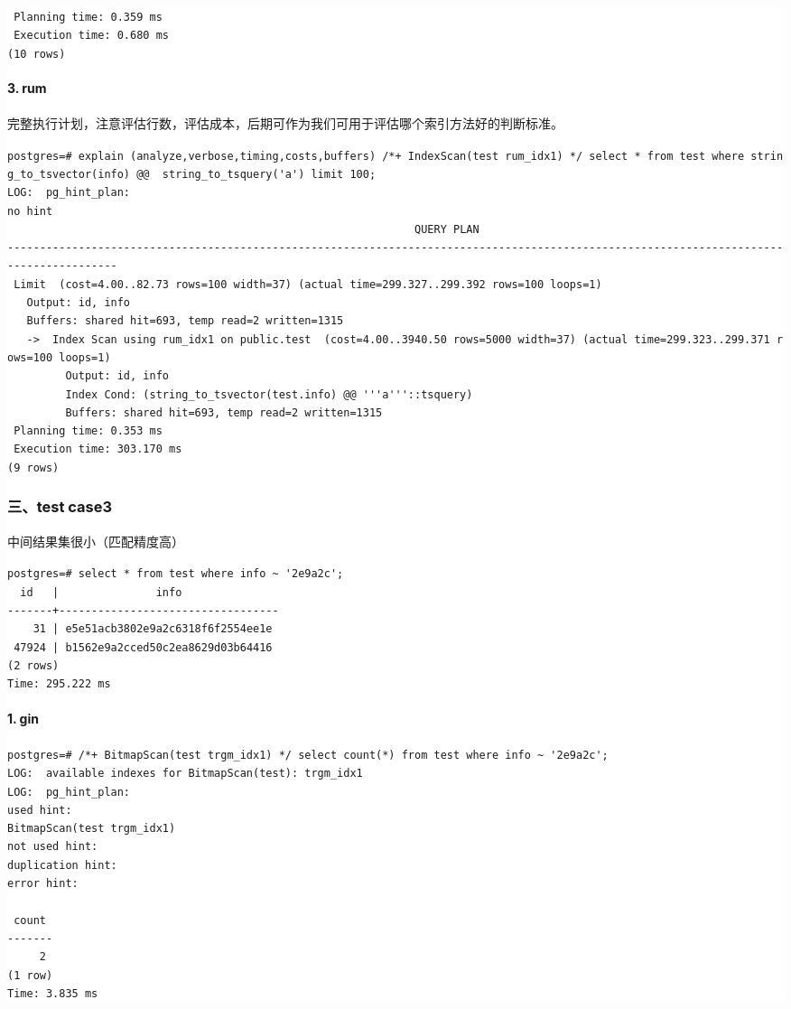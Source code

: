 ```  
 Planning time: 0.359 ms  
 Execution time: 0.680 ms  
(10 rows)  
```  
  
#### 3. rum  
完整执行计划，注意评估行数，评估成本，后期可作为我们可用于评估哪个索引方法好的判断标准。    
  
```  
postgres=# explain (analyze,verbose,timing,costs,buffers) /*+ IndexScan(test rum_idx1) */ select * from test where string_to_tsvector(info) @@  string_to_tsquery('a') limit 100;  
LOG:  pg_hint_plan:  
no hint  
                                                               QUERY PLAN                                                                  
-----------------------------------------------------------------------------------------------------------------------------------------  
 Limit  (cost=4.00..82.73 rows=100 width=37) (actual time=299.327..299.392 rows=100 loops=1)  
   Output: id, info  
   Buffers: shared hit=693, temp read=2 written=1315  
   ->  Index Scan using rum_idx1 on public.test  (cost=4.00..3940.50 rows=5000 width=37) (actual time=299.323..299.371 rows=100 loops=1)  
         Output: id, info  
         Index Cond: (string_to_tsvector(test.info) @@ '''a'''::tsquery)  
         Buffers: shared hit=693, temp read=2 written=1315  
 Planning time: 0.353 ms  
 Execution time: 303.170 ms  
(9 rows)  
```  
  
### 三、test case3  
中间结果集很小（匹配精度高）  
  
```  
postgres=# select * from test where info ~ '2e9a2c';  
  id   |               info                 
-------+----------------------------------  
    31 | e5e51acb3802e9a2c6318f6f2554ee1e  
 47924 | b1562e9a2cced50c2ea8629d03b64416  
(2 rows)  
Time: 295.222 ms  
```  
  
#### 1. gin  
  
```  
postgres=# /*+ BitmapScan(test trgm_idx1) */ select count(*) from test where info ~ '2e9a2c';  
LOG:  available indexes for BitmapScan(test): trgm_idx1  
LOG:  pg_hint_plan:  
used hint:  
BitmapScan(test trgm_idx1)  
not used hint:  
duplication hint:  
error hint:  
  
 count   
-------  
     2  
(1 row)  
Time: 3.835 ms  
```  
  